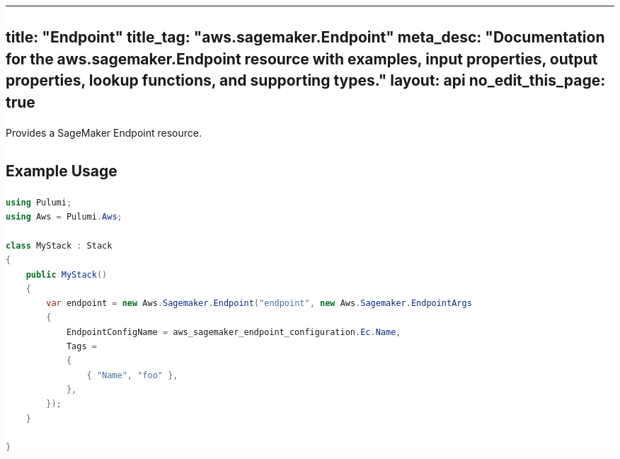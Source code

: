 
---
title: "Endpoint"
title_tag: "aws.sagemaker.Endpoint"
meta_desc: "Documentation for the aws.sagemaker.Endpoint resource with examples, input properties, output properties, lookup functions, and supporting types."
layout: api
no_edit_this_page: true
---






Provides a SageMaker Endpoint resource.

<div><pulumi-examples>

## Example Usage

<div><pulumi-chooser type="language" options="typescript,python,go,csharp,java,yaml"></pulumi-chooser></div>





<div>
<pulumi-choosable type="language" values="csharp">

```csharp
using Pulumi;
using Aws = Pulumi.Aws;

class MyStack : Stack
{
    public MyStack()
    {
        var endpoint = new Aws.Sagemaker.Endpoint("endpoint", new Aws.Sagemaker.EndpointArgs
        {
            EndpointConfigName = aws_sagemaker_endpoint_configuration.Ec.Name,
            Tags = 
            {
                { "Name", "foo" },
            },
        });
    }

}
```


</pulumi-choosable>
</div>


<div>
<pulumi-choosable type="language" values="go">
